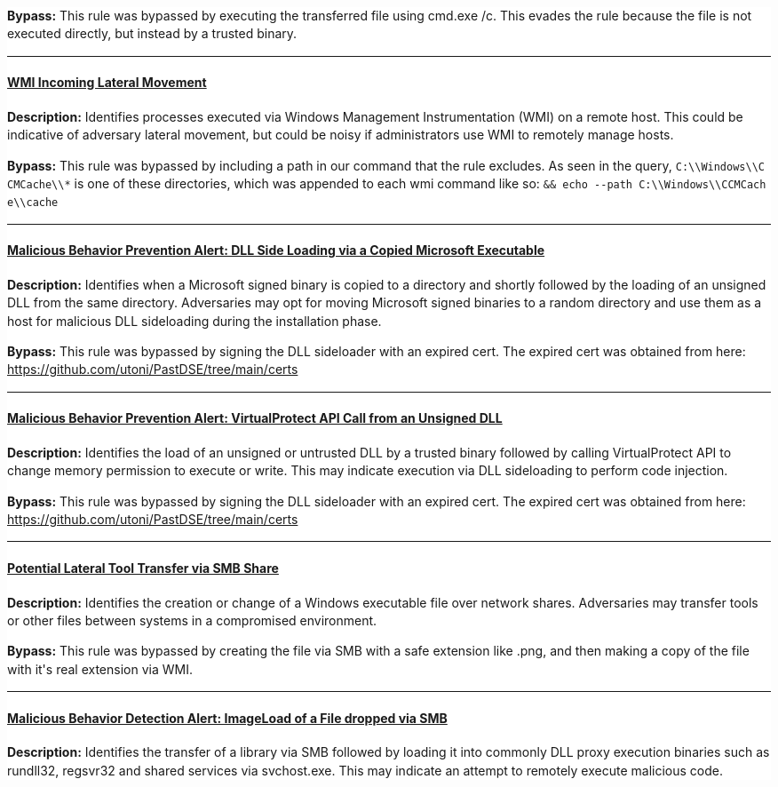 **Bypass:** This rule was bypassed by executing the transferred file using cmd.exe /c. This evades the rule because the file is not executed directly, but instead by a trusted binary.

----
#### [WMI Incoming Lateral Movement](https://www.elastic.co/guide/en/security/current/wmi-incoming-lateral-movement.html)
**Description:** Identifies processes executed via Windows Management Instrumentation (WMI) on a remote host. This could be indicative of adversary lateral movement, but could be noisy if administrators use WMI to remotely manage hosts.

**Bypass:** This rule was bypassed by including a path in our command that the rule excludes. As seen in the query, `C:\\Windows\\CCMCache\\*` is one of these directories, which was appended to each wmi command like so: `&& echo --path C:\\Windows\\CCMCache\\cache`

----
#### [Malicious Behavior Prevention Alert: DLL Side Loading via a Copied Microsoft Executable](https://github.com/elastic/protections-artifacts/blob/main/behavior/rules/defense_evasion_dll_side_loading_via_a_copied_microsoft_executable.toml)
**Description:** Identifies when a Microsoft signed binary is copied to a directory and shortly followed by the loading of an unsigned DLL from the same directory. Adversaries may opt for moving Microsoft signed binaries to a random directory and use them as a host for malicious DLL sideloading during the installation phase.

**Bypass:** This rule was bypassed by signing the DLL sideloader with an expired cert. The expired cert was obtained from here: https://github.com/utoni/PastDSE/tree/main/certs

----
#### [Malicious Behavior Prevention Alert: VirtualProtect API Call from an Unsigned DLL](https://github.com/elastic/protections-artifacts/blob/main/behavior/rules/defense_evasion_virtualprotect_api_call_from_an_unsigned_dll.toml)
**Description:** Identifies the load of an unsigned or untrusted DLL by a trusted binary followed by calling VirtualProtect API to change memory permission to execute or write. This may indicate execution via DLL sideloading to perform code injection.

**Bypass:** This rule was bypassed by signing the DLL sideloader with an expired cert. The expired cert was obtained from here: https://github.com/utoni/PastDSE/tree/main/certs

----
#### [Potential Lateral Tool Transfer via SMB Share](https://www.elastic.co/guide/en/security/current/potential-lateral-tool-transfer-via-smb-share.html)
**Description:** Identifies the creation or change of a Windows executable file over network shares. Adversaries may transfer tools or other files between systems in a compromised environment.

**Bypass:** This rule was bypassed by creating the file via SMB with a safe extension like .png, and then making a copy of the file with it's real extension via WMI.

----
#### [Malicious Behavior Detection Alert: ImageLoad of a File dropped via SMB](https://github.com/elastic/protections-artifacts/blob/main/behavior/rules/lateral_movement_imageload_of_a_file_dropped_via_smb.toml)
**Description:** Identifies the transfer of a library via SMB followed by loading it into commonly DLL proxy execution binaries such as rundll32, regsvr32 and shared services via svchost.exe. This may indicate an attempt to remotely execute malicious code.
